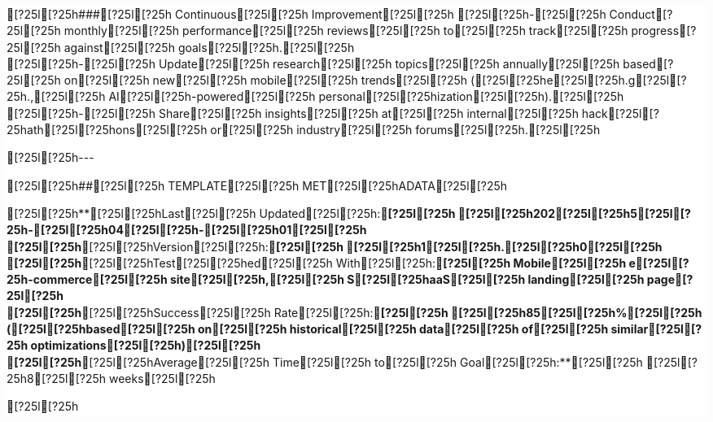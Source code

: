 [?25l[?25h###[?25l[?25h Continuous[?25l[?25h Improvement[?25l[?25h
[?25l[?25h-[?25l[?25h Conduct[?25l[?25h monthly[?25l[?25h performance[?25l[?25h reviews[?25l[?25h to[?25l[?25h track[?25l[?25h progress[?25l[?25h against[?25l[?25h goals[?25l[?25h.[?25l[?25h  
[?25l[?25h-[?25l[?25h Update[?25l[?25h research[?25l[?25h topics[?25l[?25h annually[?25l[?25h based[?25l[?25h on[?25l[?25h new[?25l[?25h mobile[?25l[?25h trends[?25l[?25h ([?25l[?25he[?25l[?25h.g[?25l[?25h.,[?25l[?25h AI[?25l[?25h-powered[?25l[?25h personal[?25l[?25hization[?25l[?25h).[?25l[?25h  
[?25l[?25h-[?25l[?25h Share[?25l[?25h insights[?25l[?25h at[?25l[?25h internal[?25l[?25h hack[?25l[?25hath[?25l[?25hons[?25l[?25h or[?25l[?25h industry[?25l[?25h forums[?25l[?25h.[?25l[?25h  

[?25l[?25h---

[?25l[?25h##[?25l[?25h TEMPLATE[?25l[?25h MET[?25l[?25hADATA[?25l[?25h

[?25l[?25h**[?25l[?25hLast[?25l[?25h Updated[?25l[?25h:**[?25l[?25h [?25l[?25h202[?25l[?25h5[?25l[?25h-[?25l[?25h04[?25l[?25h-[?25l[?25h01[?25l[?25h  
[?25l[?25h**[?25l[?25hVersion[?25l[?25h:**[?25l[?25h [?25l[?25h1[?25l[?25h.[?25l[?25h0[?25l[?25h  
[?25l[?25h**[?25l[?25hTest[?25l[?25hed[?25l[?25h With[?25l[?25h:**[?25l[?25h Mobile[?25l[?25h e[?25l[?25h-commerce[?25l[?25h site[?25l[?25h,[?25l[?25h S[?25l[?25haaS[?25l[?25h landing[?25l[?25h page[?25l[?25h  
[?25l[?25h**[?25l[?25hSuccess[?25l[?25h Rate[?25l[?25h:**[?25l[?25h [?25l[?25h85[?25l[?25h%[?25l[?25h ([?25l[?25hbased[?25l[?25h on[?25l[?25h historical[?25l[?25h data[?25l[?25h of[?25l[?25h similar[?25l[?25h optimizations[?25l[?25h)[?25l[?25h  
[?25l[?25h**[?25l[?25hAverage[?25l[?25h Time[?25l[?25h to[?25l[?25h Goal[?25l[?25h:**[?25l[?25h [?25l[?25h8[?25l[?25h weeks[?25l[?25h

[?25l[?25h